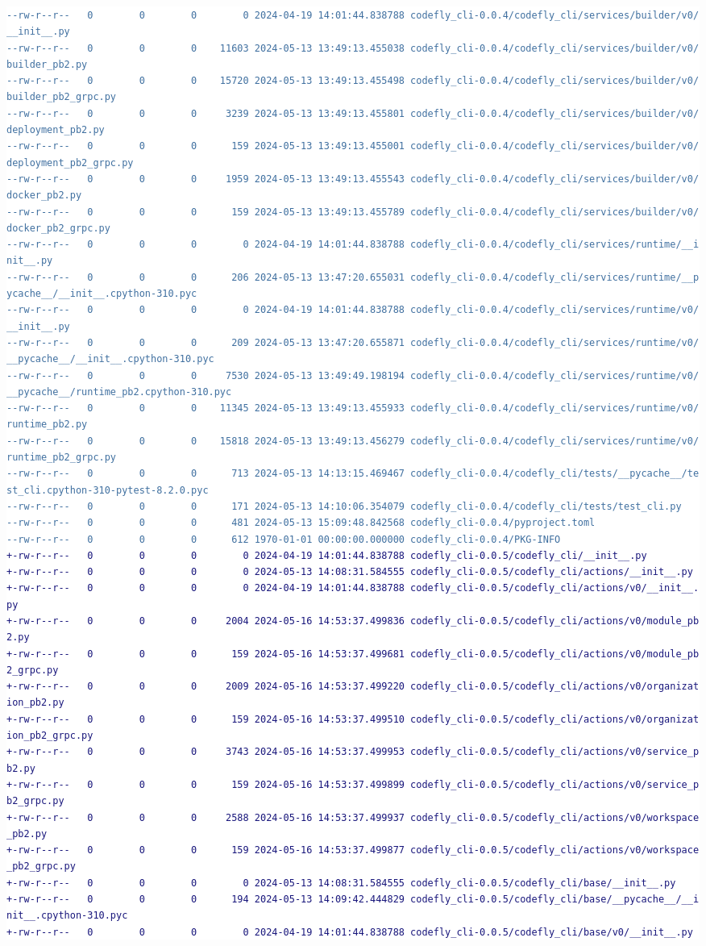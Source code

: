 ```diff
--rw-r--r--   0        0        0        0 2024-04-19 14:01:44.838788 codefly_cli-0.0.4/codefly_cli/services/builder/v0/__init__.py
--rw-r--r--   0        0        0    11603 2024-05-13 13:49:13.455038 codefly_cli-0.0.4/codefly_cli/services/builder/v0/builder_pb2.py
--rw-r--r--   0        0        0    15720 2024-05-13 13:49:13.455498 codefly_cli-0.0.4/codefly_cli/services/builder/v0/builder_pb2_grpc.py
--rw-r--r--   0        0        0     3239 2024-05-13 13:49:13.455801 codefly_cli-0.0.4/codefly_cli/services/builder/v0/deployment_pb2.py
--rw-r--r--   0        0        0      159 2024-05-13 13:49:13.455001 codefly_cli-0.0.4/codefly_cli/services/builder/v0/deployment_pb2_grpc.py
--rw-r--r--   0        0        0     1959 2024-05-13 13:49:13.455543 codefly_cli-0.0.4/codefly_cli/services/builder/v0/docker_pb2.py
--rw-r--r--   0        0        0      159 2024-05-13 13:49:13.455789 codefly_cli-0.0.4/codefly_cli/services/builder/v0/docker_pb2_grpc.py
--rw-r--r--   0        0        0        0 2024-04-19 14:01:44.838788 codefly_cli-0.0.4/codefly_cli/services/runtime/__init__.py
--rw-r--r--   0        0        0      206 2024-05-13 13:47:20.655031 codefly_cli-0.0.4/codefly_cli/services/runtime/__pycache__/__init__.cpython-310.pyc
--rw-r--r--   0        0        0        0 2024-04-19 14:01:44.838788 codefly_cli-0.0.4/codefly_cli/services/runtime/v0/__init__.py
--rw-r--r--   0        0        0      209 2024-05-13 13:47:20.655871 codefly_cli-0.0.4/codefly_cli/services/runtime/v0/__pycache__/__init__.cpython-310.pyc
--rw-r--r--   0        0        0     7530 2024-05-13 13:49:49.198194 codefly_cli-0.0.4/codefly_cli/services/runtime/v0/__pycache__/runtime_pb2.cpython-310.pyc
--rw-r--r--   0        0        0    11345 2024-05-13 13:49:13.455933 codefly_cli-0.0.4/codefly_cli/services/runtime/v0/runtime_pb2.py
--rw-r--r--   0        0        0    15818 2024-05-13 13:49:13.456279 codefly_cli-0.0.4/codefly_cli/services/runtime/v0/runtime_pb2_grpc.py
--rw-r--r--   0        0        0      713 2024-05-13 14:13:15.469467 codefly_cli-0.0.4/codefly_cli/tests/__pycache__/test_cli.cpython-310-pytest-8.2.0.pyc
--rw-r--r--   0        0        0      171 2024-05-13 14:10:06.354079 codefly_cli-0.0.4/codefly_cli/tests/test_cli.py
--rw-r--r--   0        0        0      481 2024-05-13 15:09:48.842568 codefly_cli-0.0.4/pyproject.toml
--rw-r--r--   0        0        0      612 1970-01-01 00:00:00.000000 codefly_cli-0.0.4/PKG-INFO
+-rw-r--r--   0        0        0        0 2024-04-19 14:01:44.838788 codefly_cli-0.0.5/codefly_cli/__init__.py
+-rw-r--r--   0        0        0        0 2024-05-13 14:08:31.584555 codefly_cli-0.0.5/codefly_cli/actions/__init__.py
+-rw-r--r--   0        0        0        0 2024-04-19 14:01:44.838788 codefly_cli-0.0.5/codefly_cli/actions/v0/__init__.py
+-rw-r--r--   0        0        0     2004 2024-05-16 14:53:37.499836 codefly_cli-0.0.5/codefly_cli/actions/v0/module_pb2.py
+-rw-r--r--   0        0        0      159 2024-05-16 14:53:37.499681 codefly_cli-0.0.5/codefly_cli/actions/v0/module_pb2_grpc.py
+-rw-r--r--   0        0        0     2009 2024-05-16 14:53:37.499220 codefly_cli-0.0.5/codefly_cli/actions/v0/organization_pb2.py
+-rw-r--r--   0        0        0      159 2024-05-16 14:53:37.499510 codefly_cli-0.0.5/codefly_cli/actions/v0/organization_pb2_grpc.py
+-rw-r--r--   0        0        0     3743 2024-05-16 14:53:37.499953 codefly_cli-0.0.5/codefly_cli/actions/v0/service_pb2.py
+-rw-r--r--   0        0        0      159 2024-05-16 14:53:37.499899 codefly_cli-0.0.5/codefly_cli/actions/v0/service_pb2_grpc.py
+-rw-r--r--   0        0        0     2588 2024-05-16 14:53:37.499937 codefly_cli-0.0.5/codefly_cli/actions/v0/workspace_pb2.py
+-rw-r--r--   0        0        0      159 2024-05-16 14:53:37.499877 codefly_cli-0.0.5/codefly_cli/actions/v0/workspace_pb2_grpc.py
+-rw-r--r--   0        0        0        0 2024-05-13 14:08:31.584555 codefly_cli-0.0.5/codefly_cli/base/__init__.py
+-rw-r--r--   0        0        0      194 2024-05-13 14:09:42.444829 codefly_cli-0.0.5/codefly_cli/base/__pycache__/__init__.cpython-310.pyc
+-rw-r--r--   0        0        0        0 2024-04-19 14:01:44.838788 codefly_cli-0.0.5/codefly_cli/base/v0/__init__.py
```